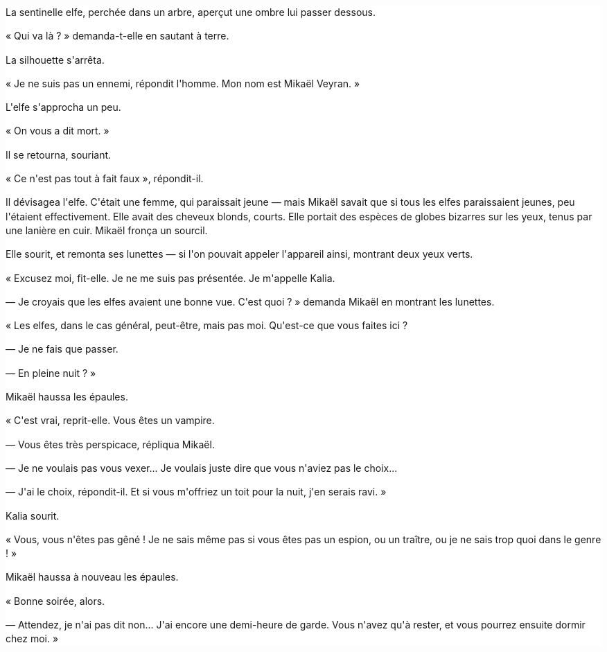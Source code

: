 La sentinelle elfe, perchée dans un arbre, aperçut une ombre lui
passer dessous.

« Qui va là ? » demanda-t-elle en sautant à terre.

La silhouette s'arrêta.

« Je ne suis pas un ennemi, répondit l'homme. Mon nom est Mikaël Veyran. »

L'elfe s'approcha un peu.

« On vous a dit mort. »

Il se retourna, souriant.

« Ce n'est pas tout à fait faux », répondit-il.

Il dévisagea l'elfe. C'était une femme, qui paraissait
jeune — mais Mikaël savait que si tous les elfes paraissaient
jeunes, peu l'étaient effectivement. Elle avait des cheveux blonds,
courts. Elle portait des espèces de globes bizarres sur les yeux,
tenus par une lanière en cuir. Mikaël fronça un sourcil.

Elle sourit, et remonta ses lunettes — si l'on pouvait appeler
l'appareil ainsi, montrant deux yeux verts.

« Excusez moi, fit-elle. Je ne me suis pas présentée. Je m'appelle
Kalia.

— Je croyais que les elfes avaient une bonne vue. C'est quoi ? »
demanda Mikaël en montrant les lunettes.

« Les elfes, dans le cas général, peut-être, mais pas moi. Qu'est-ce
que vous faites ici ?

— Je ne fais que passer.

— En pleine nuit ?  »

Mikaël haussa les épaules.

« C'est vrai, reprit-elle. Vous êtes un vampire.

— Vous êtes très perspicace, répliqua Mikaël.

— Je ne voulais pas vous vexer... Je voulais juste dire que vous
n'aviez pas le choix...

— J'ai le choix, répondit-il. Et si vous m'offriez un toit pour la nuit,
j'en serais ravi. »

Kalia sourit.

« Vous, vous n'êtes pas gêné ! Je ne sais même pas si vous êtes pas
un espion, ou un traître, ou je ne sais trop quoi dans le genre ! »

Mikaël haussa à nouveau les épaules.

« Bonne soirée, alors.

— Attendez, je n'ai pas dit non... J'ai encore une demi-heure de
garde. Vous n'avez qu'à rester, et vous pourrez ensuite dormir
chez moi. »

